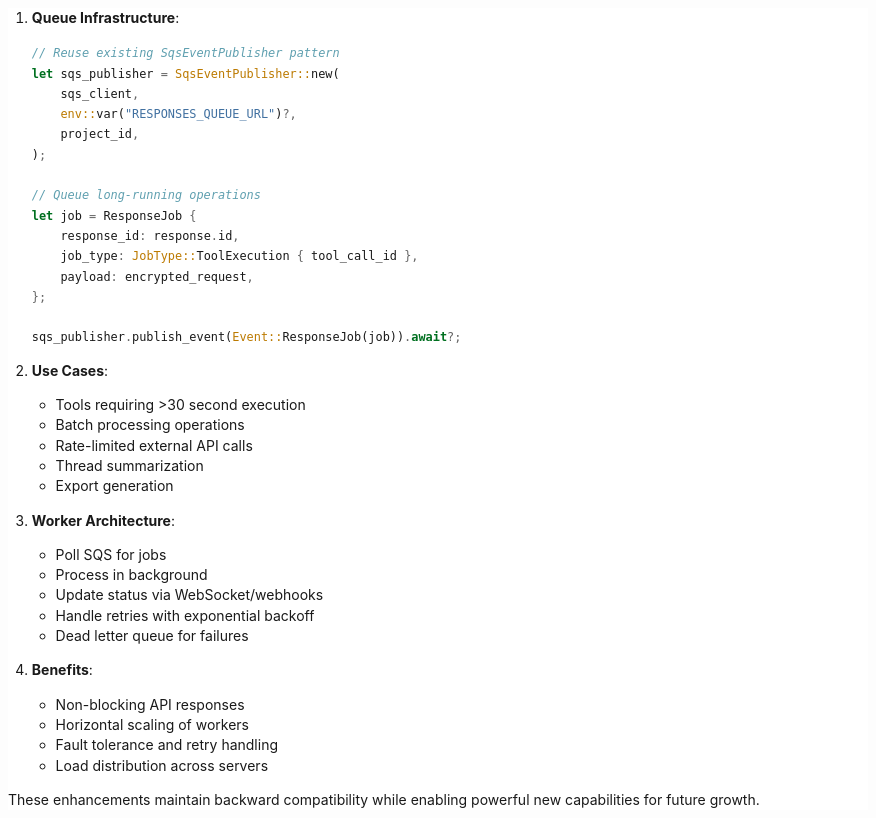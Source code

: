1. **Queue Infrastructure**:
   ```rust
   // Reuse existing SqsEventPublisher pattern
   let sqs_publisher = SqsEventPublisher::new(
       sqs_client,
       env::var("RESPONSES_QUEUE_URL")?,
       project_id,
   );
   
   // Queue long-running operations
   let job = ResponseJob {
       response_id: response.id,
       job_type: JobType::ToolExecution { tool_call_id },
       payload: encrypted_request,
   };
   
   sqs_publisher.publish_event(Event::ResponseJob(job)).await?;
   ```

2. **Use Cases**:
   - Tools requiring >30 second execution
   - Batch processing operations
   - Rate-limited external API calls
   - Thread summarization
   - Export generation

3. **Worker Architecture**:
   - Poll SQS for jobs
   - Process in background
   - Update status via WebSocket/webhooks
   - Handle retries with exponential backoff
   - Dead letter queue for failures

4. **Benefits**:
   - Non-blocking API responses
   - Horizontal scaling of workers
   - Fault tolerance and retry handling
   - Load distribution across servers

These enhancements maintain backward compatibility while enabling powerful new capabilities for future growth.

